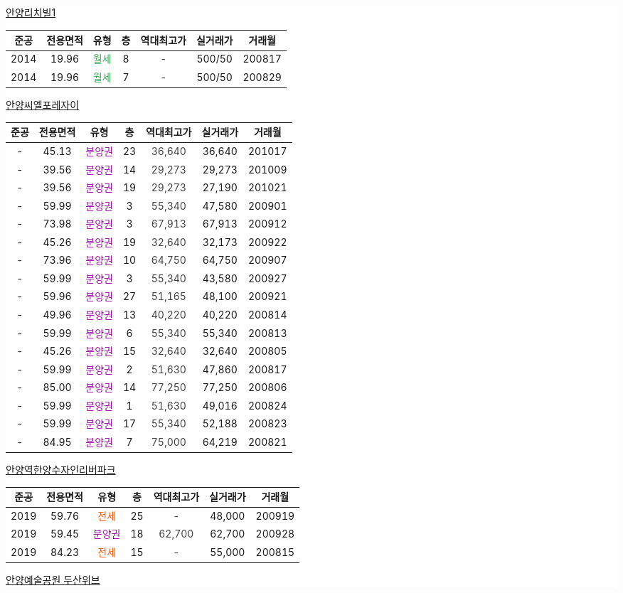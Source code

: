 [안양리치빌1](https://search.naver.com/search.naver?query=%EA%B2%BD%EA%B8%B0%EB%8F%84+%EC%95%88%EC%96%91%EC%8B%9C+%EB%A7%8C%EC%95%88%EA%B5%AC+%EC%95%88%EC%96%91%EB%8F%99+%EC%95%88%EC%96%91%EB%A6%AC%EC%B9%98%EB%B9%8C1)

|준공|전용면적|유형|층|역대최고가|실거래가|거래월|
|:---:|:---:|:---:|:---:|:---:|:---:|:---:|
|2014|19.96|<span style="color:#34a853">월세</span>|8|<span style="color:#444444">-</span>|500/50|200817|
|2014|19.96|<span style="color:#34a853">월세</span>|7|<span style="color:#444444">-</span>|500/50|200829|

[안양씨엘포레자이](https://search.naver.com/search.naver?query=%EA%B2%BD%EA%B8%B0%EB%8F%84+%EC%95%88%EC%96%91%EC%8B%9C+%EB%A7%8C%EC%95%88%EA%B5%AC+%EC%95%88%EC%96%91%EB%8F%99+%EC%95%88%EC%96%91%EC%94%A8%EC%97%98%ED%8F%AC%EB%A0%88%EC%9E%90%EC%9D%B4)

|준공|전용면적|유형|층|역대최고가|실거래가|거래월|
|:---:|:---:|:---:|:---:|:---:|:---:|:---:|
|-|45.13|<span style="color:#9C11A5">분양권</span>|23|<span style="color:#444444">36,640</span>|36,640|201017|
|-|39.56|<span style="color:#9C11A5">분양권</span>|14|<span style="color:#444444">29,273</span>|29,273|201009|
|-|39.56|<span style="color:#9C11A5">분양권</span>|19|<span style="color:#444444">29,273</span>|27,190|201021|
|-|59.99|<span style="color:#9C11A5">분양권</span>|3|<span style="color:#444444">55,340</span>|47,580|200901|
|-|73.98|<span style="color:#9C11A5">분양권</span>|3|<span style="color:#444444">67,913</span>|67,913|200912|
|-|45.26|<span style="color:#9C11A5">분양권</span>|19|<span style="color:#444444">32,640</span>|32,173|200922|
|-|73.96|<span style="color:#9C11A5">분양권</span>|10|<span style="color:#444444">64,750</span>|64,750|200907|
|-|59.99|<span style="color:#9C11A5">분양권</span>|3|<span style="color:#444444">55,340</span>|43,580|200927|
|-|59.96|<span style="color:#9C11A5">분양권</span>|27|<span style="color:#444444">51,165</span>|48,100|200921|
|-|49.96|<span style="color:#9C11A5">분양권</span>|13|<span style="color:#444444">40,220</span>|40,220|200814|
|-|59.99|<span style="color:#9C11A5">분양권</span>|6|<span style="color:#444444">55,340</span>|55,340|200813|
|-|45.26|<span style="color:#9C11A5">분양권</span>|15|<span style="color:#444444">32,640</span>|32,640|200805|
|-|59.99|<span style="color:#9C11A5">분양권</span>|2|<span style="color:#444444">51,630</span>|47,860|200817|
|-|85.00|<span style="color:#9C11A5">분양권</span>|14|<span style="color:#444444">77,250</span>|77,250|200806|
|-|59.99|<span style="color:#9C11A5">분양권</span>|1|<span style="color:#444444">51,630</span>|49,016|200824|
|-|59.99|<span style="color:#9C11A5">분양권</span>|17|<span style="color:#444444">55,340</span>|52,188|200823|
|-|84.95|<span style="color:#9C11A5">분양권</span>|7|<span style="color:#444444">75,000</span>|64,219|200821|

[안양역한양수자인리버파크](https://search.naver.com/search.naver?query=%EA%B2%BD%EA%B8%B0%EB%8F%84+%EC%95%88%EC%96%91%EC%8B%9C+%EB%A7%8C%EC%95%88%EA%B5%AC+%EC%95%88%EC%96%91%EB%8F%99+%EC%95%88%EC%96%91%EC%97%AD%ED%95%9C%EC%96%91%EC%88%98%EC%9E%90%EC%9D%B8%EB%A6%AC%EB%B2%84%ED%8C%8C%ED%81%AC)

|준공|전용면적|유형|층|역대최고가|실거래가|거래월|
|:---:|:---:|:---:|:---:|:---:|:---:|:---:|
|2019|59.76|<span style="color:#ff5a00">전세</span>|25|<span style="color:#444444">-</span>|48,000|200919|
|2019|59.45|<span style="color:#9C11A5">분양권</span>|18|<span style="color:#444444">62,700</span>|62,700|200928|
|2019|84.23|<span style="color:#ff5a00">전세</span>|15|<span style="color:#444444">-</span>|55,000|200815|

[안양예술공원 두산위브](https://search.naver.com/search.naver?query=%EA%B2%BD%EA%B8%B0%EB%8F%84+%EC%95%88%EC%96%91%EC%8B%9C+%EB%A7%8C%EC%95%88%EA%B5%AC+%EC%95%88%EC%96%91%EB%8F%99+%EC%95%88%EC%96%91%EC%98%88%EC%88%A0%EA%B3%B5%EC%9B%90+%EB%91%90%EC%82%B0%EC%9C%84%EB%B8%8C)

